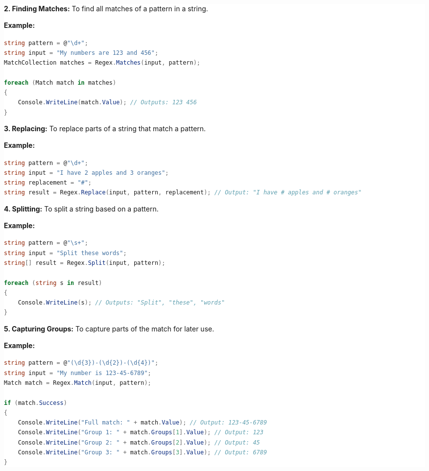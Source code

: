 **2. Finding Matches:**
To find all matches of a pattern in a string.

**Example:**
```csharp
string pattern = @"\d+";
string input = "My numbers are 123 and 456";
MatchCollection matches = Regex.Matches(input, pattern);

foreach (Match match in matches)
{
    Console.WriteLine(match.Value); // Outputs: 123 456
}
```

**3. Replacing:**
To replace parts of a string that match a pattern.

**Example:**
```csharp
string pattern = @"\d+";
string input = "I have 2 apples and 3 oranges";
string replacement = "#";
string result = Regex.Replace(input, pattern, replacement); // Output: "I have # apples and # oranges"
```

**4. Splitting:**
To split a string based on a pattern.

**Example:**
```csharp
string pattern = @"\s+";
string input = "Split these words";
string[] result = Regex.Split(input, pattern);

foreach (string s in result)
{
    Console.WriteLine(s); // Outputs: "Split", "these", "words"
}
```

**5. Capturing Groups:**
To capture parts of the match for later use.

**Example:**
```csharp
string pattern = @"(\d{3})-(\d{2})-(\d{4})";
string input = "My number is 123-45-6789";
Match match = Regex.Match(input, pattern);

if (match.Success)
{
    Console.WriteLine("Full match: " + match.Value); // Output: 123-45-6789
    Console.WriteLine("Group 1: " + match.Groups[1].Value); // Output: 123
    Console.WriteLine("Group 2: " + match.Groups[2].Value); // Output: 45
    Console.WriteLine("Group 3: " + match.Groups[3].Value); // Output: 6789
}
```
